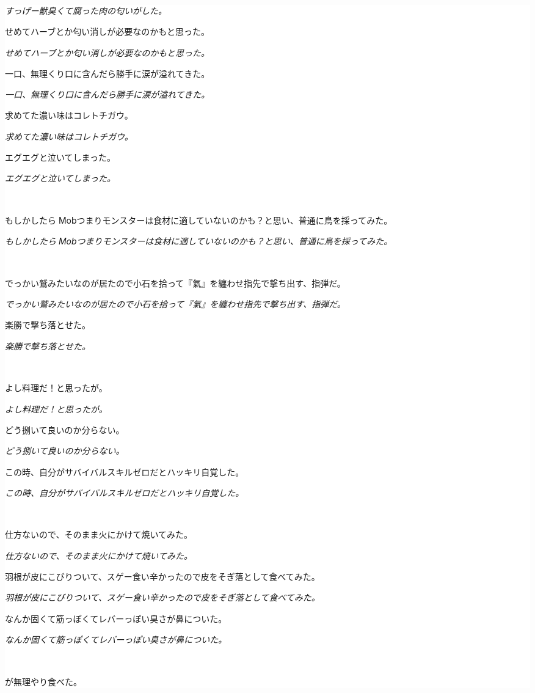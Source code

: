 *すっげー獣臭くて腐った肉の匂いがした。*

せめてハーブとか匂い消しが必要なのかもと思った。

*せめてハーブとか匂い消しが必要なのかもと思った。*

一口、無理くり口に含んだら勝手に涙が溢れてきた。

*一口、無理くり口に含んだら勝手に涙が溢れてきた。*

求めてた濃い味はコレトチガウ。

*求めてた濃い味はコレトチガウ。*

エグエグと泣いてしまった。

*エグエグと泣いてしまった。*

&nbsp;

もしかしたら Mobつまりモンスターは食材に適していないのかも？と思い、普通に鳥を採ってみた。

*もしかしたら Mobつまりモンスターは食材に適していないのかも？と思い、普通に鳥を採ってみた。*

&nbsp;

でっかい鷲みたいなのが居たので小石を拾って『氣』を纏わせ指先で撃ち出す、指弾だ。

*でっかい鷲みたいなのが居たので小石を拾って『氣』を纏わせ指先で撃ち出す、指弾だ。*

楽勝で撃ち落とせた。

*楽勝で撃ち落とせた。*

&nbsp;

よし料理だ！と思ったが。

*よし料理だ！と思ったが。*

どう捌いて良いのか分らない。

*どう捌いて良いのか分らない。*

この時、自分がサバイバルスキルゼロだとハッキリ自覚した。

*この時、自分がサバイバルスキルゼロだとハッキリ自覚した。*

&nbsp;

仕方ないので、そのまま火にかけて焼いてみた。

*仕方ないので、そのまま火にかけて焼いてみた。*

羽根が皮にこびりついて、スゲー食い辛かったので皮をそぎ落として食べてみた。

*羽根が皮にこびりついて、スゲー食い辛かったので皮をそぎ落として食べてみた。*

なんか固くて筋っぽくてレバーっぽい臭さが鼻についた。

*なんか固くて筋っぽくてレバーっぽい臭さが鼻についた。*

&nbsp;

が無理やり食べた。
